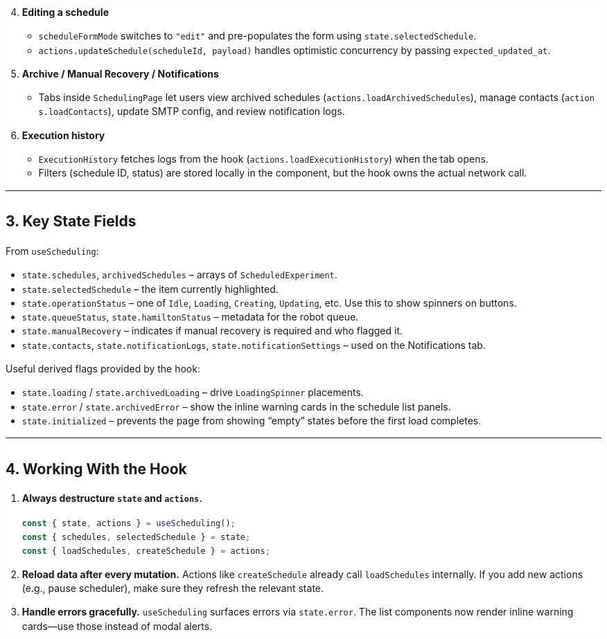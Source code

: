 4. **Editing a schedule**  
   - `scheduleFormMode` switches to `"edit"` and pre-populates the form using `state.selectedSchedule`.  
   - `actions.updateSchedule(scheduleId, payload)` handles optimistic concurrency by passing `expected_updated_at`.

5. **Archive / Manual Recovery / Notifications**  
   - Tabs inside `SchedulingPage` let users view archived schedules (`actions.loadArchivedSchedules`), manage contacts (`actions.loadContacts`), update SMTP config, and review notification logs.

6. **Execution history**  
   - `ExecutionHistory` fetches logs from the hook (`actions.loadExecutionHistory`) when the tab opens.  
   - Filters (schedule ID, status) are stored locally in the component, but the hook owns the actual network call.

---

## 3. Key State Fields

From `useScheduling`:

- `state.schedules`, `archivedSchedules` – arrays of `ScheduledExperiment`.  
- `state.selectedSchedule` – the item currently highlighted.  
- `state.operationStatus` – one of `Idle`, `Loading`, `Creating`, `Updating`, etc. Use this to show spinners on buttons.  
- `state.queueStatus`, `state.hamiltonStatus` – metadata for the robot queue.  
- `state.manualRecovery` – indicates if manual recovery is required and who flagged it.  
- `state.contacts`, `state.notificationLogs`, `state.notificationSettings` – used on the Notifications tab.

Useful derived flags provided by the hook:

- `state.loading` / `state.archivedLoading` – drive `LoadingSpinner` placements.  
- `state.error` / `state.archivedError` – show the inline warning cards in the schedule list panels.  
- `state.initialized` – prevents the page from showing “empty” states before the first load completes.

---

## 4. Working With the Hook

1. **Always destructure `state` and `actions`.**  
   ```ts
   const { state, actions } = useScheduling();
   const { schedules, selectedSchedule } = state;
   const { loadSchedules, createSchedule } = actions;
   ```

2. **Reload data after every mutation.** Actions like `createSchedule` already call `loadSchedules` internally. If you add new actions (e.g., pause scheduler), make sure they refresh the relevant state.

3. **Handle errors gracefully.** `useScheduling` surfaces errors via `state.error`. The list components now render inline warning cards—use those instead of modal alerts.
